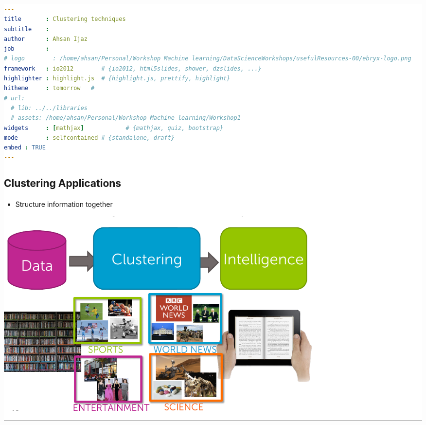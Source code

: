 ```yaml
---
title       : Clustering techniques
subtitle    : 
author      : Ahsan Ijaz
job         : 
# logo        : /home/ahsan/Personal/Workshop Machine learning/DataScienceWorkshops/usefulResources-00/ebryx-logo.png
framework   : io2012        # {io2012, html5slides, shower, dzslides, ...}
highlighter : highlight.js  # {highlight.js, prettify, highlight}
hitheme     : tomorrow   # 
# url:
  # lib: ../../libraries
  # assets: /home/ahsan/Personal/Workshop Machine learning/Workshop1 
widgets     : [mathjax]            # {mathjax, quiz, bootstrap}
mode        : selfcontained # {standalone, draft}
embed : TRUE
---
```





## Clustering Applications 

- Structure information together 

<img class="center" src= clusterApp.png height = 400>

---